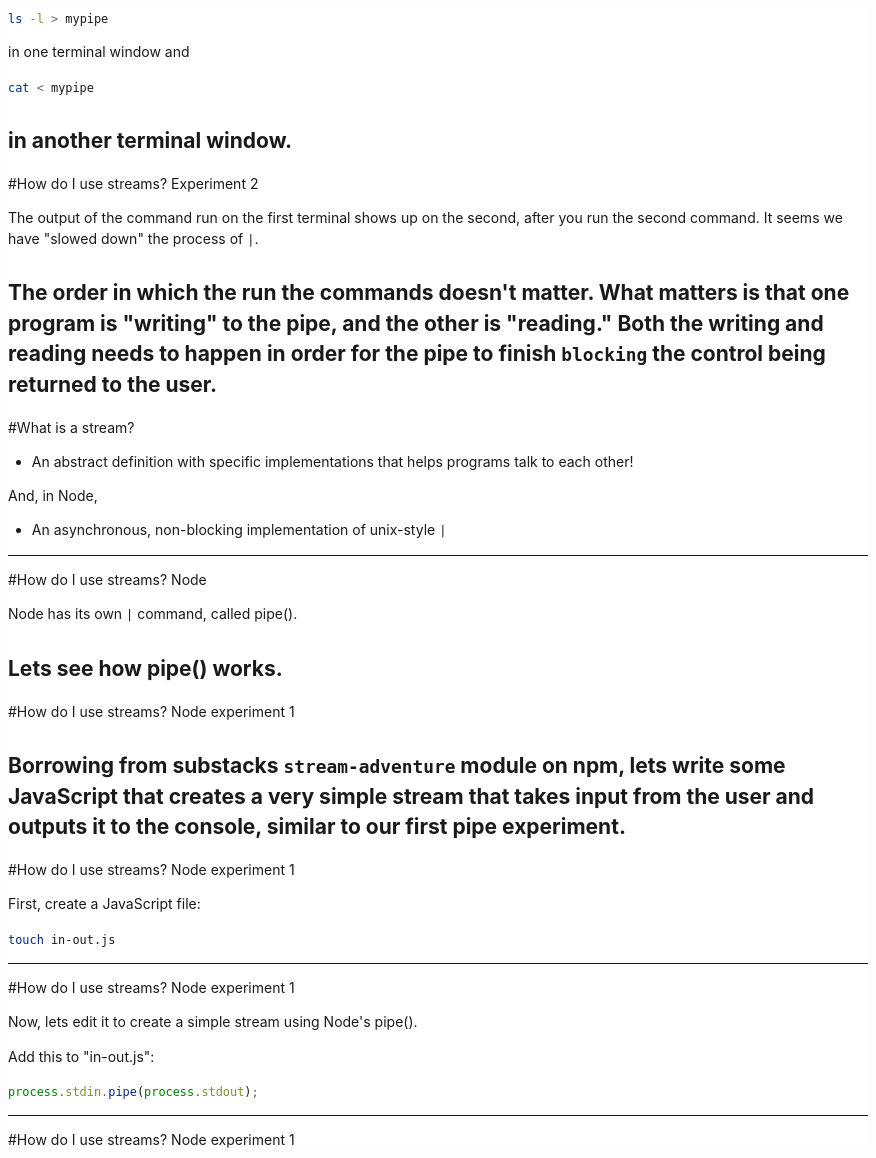 ```bash
ls -l > mypipe
```
in one terminal window and

```bash
cat < mypipe
```
in another terminal window.
---
#How do I use streams? Experiment 2

The output of the command run on the first terminal shows up on the second, after you run the second command. It seems we have "slowed down" the process of `|`.

The order in which the run the commands doesn't matter. What matters is that one program is "writing" to the pipe, and the other is "reading." Both the writing and reading needs to happen in order for the pipe to finish `blocking` the control being returned to the user.
---
#What is a stream?

* An abstract definition with specific implementations that helps programs talk to each other!

And, in Node,

* An asynchronous, non-blocking implementation of unix-style `|`
---
#How do I use streams? Node

Node has its own `|` command, called pipe(). 

Lets see how pipe() works.
---
#How do I use streams? Node experiment 1

Borrowing from substacks `stream-adventure` module on npm, lets write some JavaScript that creates a very simple stream that takes input from the user and outputs it to the console, similar to our first pipe experiment.
---
#How do I use streams? Node experiment 1

First, create a JavaScript file:

```bash
touch in-out.js
```
---
#How do I use streams? Node experiment 1

Now, lets edit it to create a simple stream using Node's pipe().

Add this to "in-out.js":

```JavaScript
process.stdin.pipe(process.stdout);
```
---
#How do I use streams? Node experiment 1
